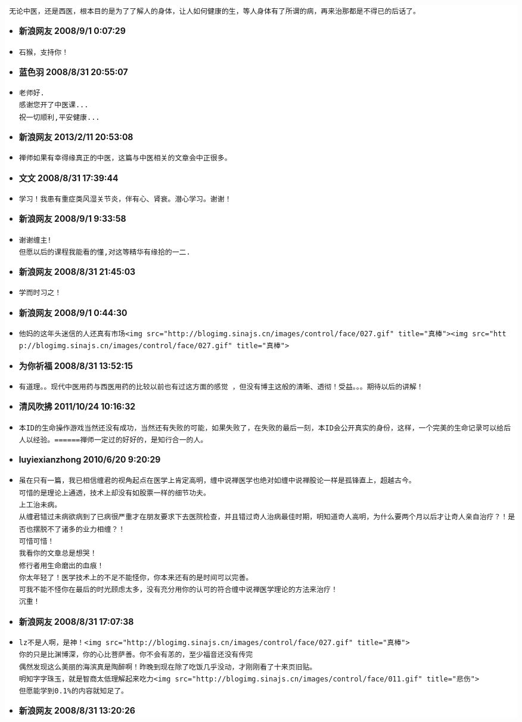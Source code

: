   ```
   无论中医，还是西医，根本目的是为了了解人的身体，让人如何健康的生，等人身体有了所谓的病，再来治那都是不得已的后话了。
  ```
   - **新浪网友 2008/9/1 0:07:29**
   - ```
     石猴，支持你！
     ```
- **蓝色羽 2008/8/31 20:55:07**
- ```
  老师好.
  感谢您开了中医课...
  祝一切顺利,平安健康...
  ```
- **新浪网友 2013/2/11 20:53:08**
- ```
  禅师如果有幸得缘真正的中医，这篇与中医相关的文章会中正很多。
  ```
- **文文 2008/8/31 17:39:44**
- ```
  学习！我患有重症类风湿关节炎，伴有心、肾衰。潜心学习。谢谢！
  ```
- **新浪网友 2008/9/1 9:33:58**
- ```
  谢谢缠主!
  但愿以后的课程我能看的懂,对这等精华有缘拾的一二.
  ```
- **新浪网友 2008/8/31 21:45:03**
- ```
  学而时习之！
  ```
- **新浪网友 2008/9/1 0:44:30**
- ```
  他妈的这年头迷信的人还真有市场<img src="http://blogimg.sinajs.cn/images/control/face/027.gif" title="真棒"><img src="http://blogimg.sinajs.cn/images/control/face/027.gif" title="真棒">
  ```
- **为你祈福 2008/8/31 13:52:15**
- ```
  有道理。。现代中医用药与西医用药的比较以前也有过这方面的感觉 ，但没有博主这般的清晰、透彻！受益。。。期待以后的讲解！
  ```
- **清风吹拂 2011/10/24 10:16:32**
- ```
  本ID的生命操作游戏当然还没有成功，当然还有失败的可能，如果失败了，在失败的最后一刻，本ID会公开真实的身份，这样，一个完美的生命记录可以给后人以经验。======禅师一定过的好好的，是知行合一的人。
  ```
- **luyiexianzhong 2010/6/20 9:20:29**
- ```
  虽在只有一篇，我已相信缠君的视角起点在医学上肯定高明，缠中说禅医学也绝对如缠中说禅股论一样是孤锋直上，超越古今。
  可惜的是理论上通透，技术上却没有如股票一样的细节功夫。
  上工治未病。
  从缠君错过未病欲病到了已病很严重才在朋友要求下去医院检查，并且错过奇人治病最佳时期，明知道奇人高明，为什么要两个月以后才让奇人亲自治疗？！是否也摆脱不了诸多的业力相缠？！
  可惜可惜！
  我看你的文章总是想哭！
  修行者用生命磨出的血痕！
  你太年轻了！医学技术上的不足不能怪你，你本来还有的是时间可以完善。
  可我不能不怪你在最后的时光顾虑太多，没有充分用你的认可的符合缠中说禅医学理论的方法来治疗！
  沉重！
  ```
- **新浪网友 2008/8/31 17:07:38**
- ```
  lz不是人啊，是神！<img src="http://blogimg.sinajs.cn/images/control/face/027.gif" title="真棒">
  你的只是比渊博深，你的心比菩萨善。你不会有恙的，至少福音还没有传完
  偶然发现这么美丽的海滨真是陶醉啊！昨晚到现在除了吃饭几乎没动，才刚刚看了十来页旧贴。
  明知字字珠玉，就是智商太低理解起来吃力<img src="http://blogimg.sinajs.cn/images/control/face/011.gif" title="悲伤">
  但愿能学到0.1%的内容就知足了。
  ```
- **新浪网友 2008/8/31 13:20:26**